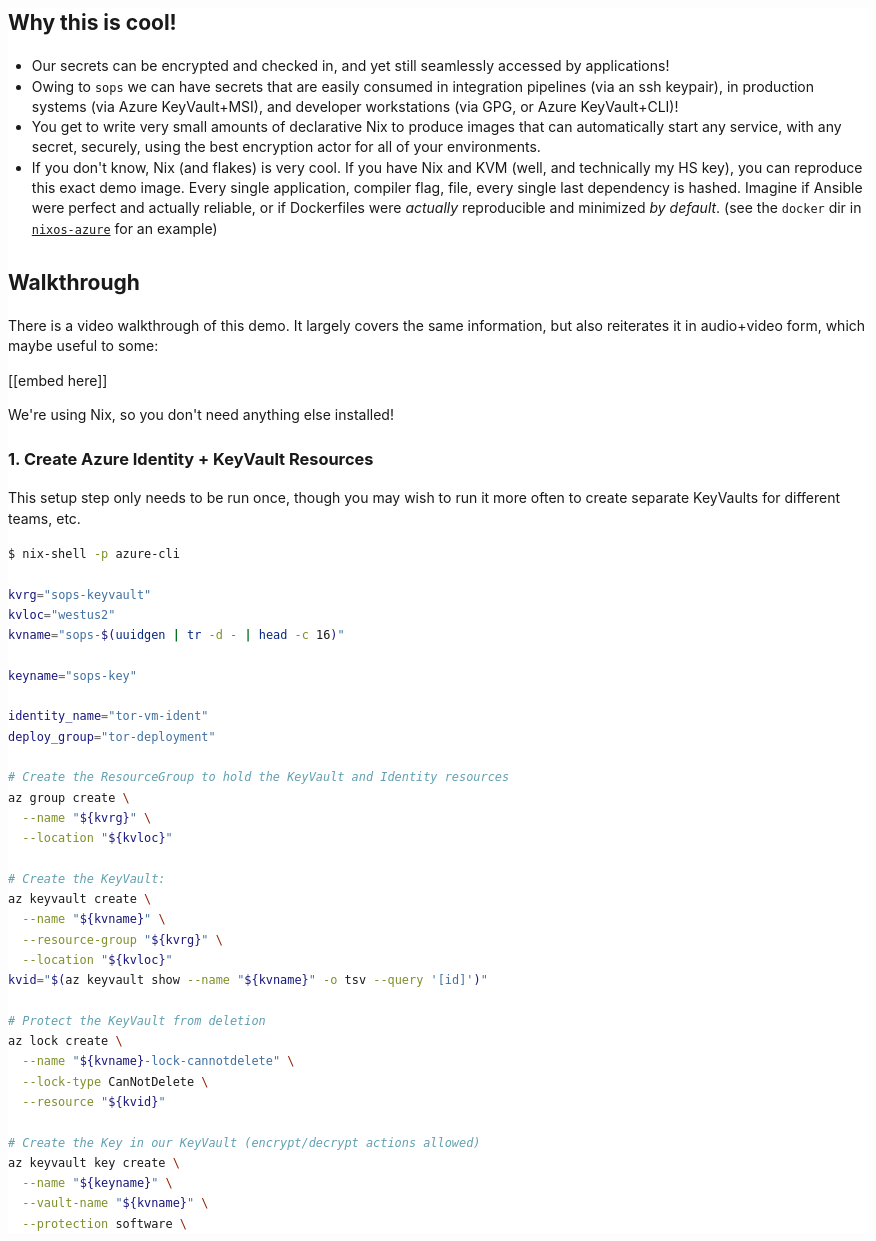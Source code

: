 ## Why this is cool!

- Our secrets can be encrypted and checked in, and yet still seamlessly accessed by applications!
- Owing to `sops` we can have secrets that are easily consumed in integration pipelines (via an ssh keypair), in production systems (via Azure KeyVault+MSI), and developer workstations (via GPG, or Azure KeyVault+CLI)!
- You get to write very small amounts of declarative Nix to produce images that can automatically start any service, with any secret, securely, using the best encryption actor for all of your environments.
- If you don't know, Nix (and flakes) is very cool. If you have Nix and KVM (well, and technically my HS key), you can reproduce this exact demo image. Every single application, compiler flag, file, every single last dependency is hashed. Imagine if Ansible were perfect and actually reliable, or if Dockerfiles were _actually_ reproducible and minimized _by default_. (see the `docker` dir in [`nixos-azure`](https://github.com/colemickens/nixos-azure/tree/main/docker) for an example)

## Walkthrough

There is a video walkthrough of this demo. It largely covers the same information, but also reiterates it in audio+video form, which maybe useful to some:

[[embed here]]

We're using Nix, so you don't need anything else installed!

### 1. Create Azure Identity + KeyVault Resources

This setup step only needs to be run once, though you may wish to run it more
often to create separate KeyVaults for different teams, etc.

```bash
$ nix-shell -p azure-cli

kvrg="sops-keyvault"
kvloc="westus2"
kvname="sops-$(uuidgen | tr -d - | head -c 16)"

keyname="sops-key"

identity_name="tor-vm-ident"
deploy_group="tor-deployment"

# Create the ResourceGroup to hold the KeyVault and Identity resources
az group create \
  --name "${kvrg}" \
  --location "${kvloc}"

# Create the KeyVault:
az keyvault create \
  --name "${kvname}" \
  --resource-group "${kvrg}" \
  --location "${kvloc}"
kvid="$(az keyvault show --name "${kvname}" -o tsv --query '[id]')"

# Protect the KeyVault from deletion
az lock create \
  --name "${kvname}-lock-cannotdelete" \
  --lock-type CanNotDelete \
  --resource "${kvid}"

# Create the Key in our KeyVault (encrypt/decrypt actions allowed)
az keyvault key create \
  --name "${keyname}" \
  --vault-name "${kvname}" \
  --protection software \
```